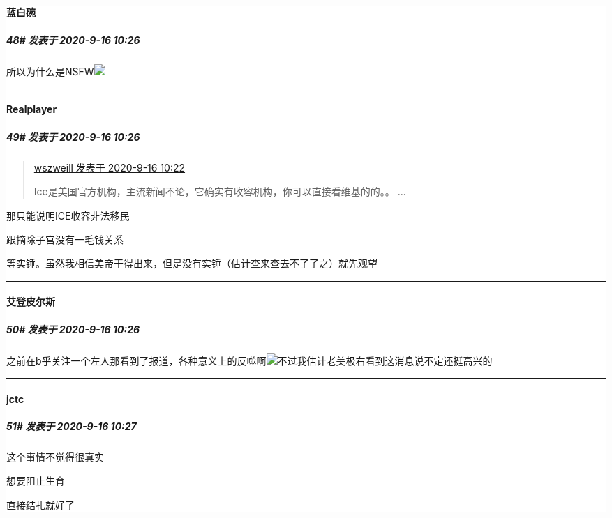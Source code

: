 ####  蓝白碗  
##### 48#       发表于 2020-9-16 10:26




所以为什么是NSFW<img src="https://static.saraba1st.com/image/smiley/face2017/127.png" referrerpolicy="no-referrer">







*****

####  Realplayer  
##### 49#       发表于 2020-9-16 10:26



<blockquote><a href="httphttps://bbs.saraba1st.com/2b/forum.php?mod=redirect&amp;goto=findpost&amp;pid=48750575&amp;ptid=1960105" target="_blank">wszweill 发表于 2020-9-16 10:22</a>

Ice是美国官方机构，主流新闻不论，它确实有收容机构，你可以直接看维基的的。。 ...</blockquote>
那只能说明ICE收容非法移民

跟摘除子宫没有一毛钱关系

等实锤。虽然我相信美帝干得出来，但是没有实锤（估计查来查去不了了之）就先观望







*****

####  艾登皮尔斯  
##### 50#       发表于 2020-9-16 10:26




之前在b乎关注一个左人那看到了报道，各种意义上的反噬啊<img src="https://static.saraba1st.com/image/smiley/face2017/067.png" referrerpolicy="no-referrer">不过我估计老美极右看到这消息说不定还挺高兴的







*****

####  jctc  
##### 51#       发表于 2020-9-16 10:27




这个事情不觉得很真实

想要阻止生育

直接结扎就好了
